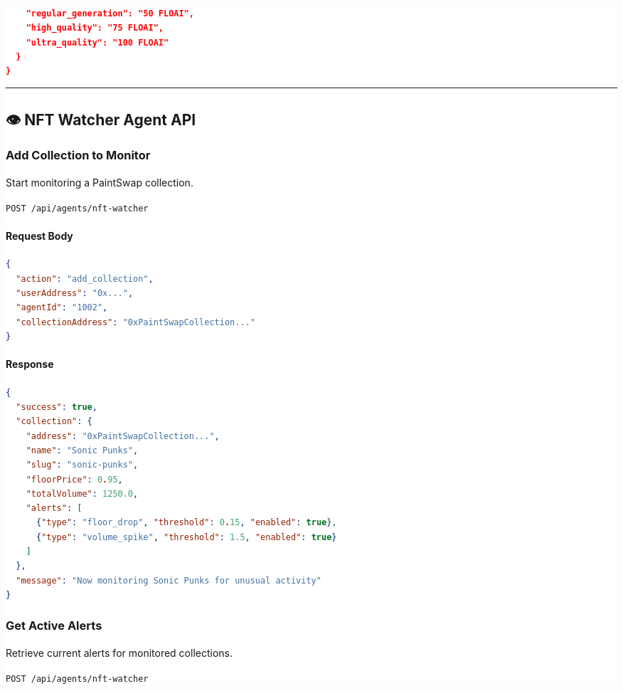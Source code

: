 ```json
    "regular_generation": "50 FLOAI",
    "high_quality": "75 FLOAI", 
    "ultra_quality": "100 FLOAI"
  }
}
```

---

## 👁️ NFT Watcher Agent API

### Add Collection to Monitor
Start monitoring a PaintSwap collection.

```http
POST /api/agents/nft-watcher
```

#### Request Body
```json
{
  "action": "add_collection",
  "userAddress": "0x...",
  "agentId": "1002",
  "collectionAddress": "0xPaintSwapCollection..."
}
```

#### Response
```json
{
  "success": true,
  "collection": {
    "address": "0xPaintSwapCollection...",
    "name": "Sonic Punks",
    "slug": "sonic-punks",
    "floorPrice": 0.95,
    "totalVolume": 1250.0,
    "alerts": [
      {"type": "floor_drop", "threshold": 0.15, "enabled": true},
      {"type": "volume_spike", "threshold": 1.5, "enabled": true}
    ]
  },
  "message": "Now monitoring Sonic Punks for unusual activity"
}
```

### Get Active Alerts
Retrieve current alerts for monitored collections.

```http
POST /api/agents/nft-watcher
```
